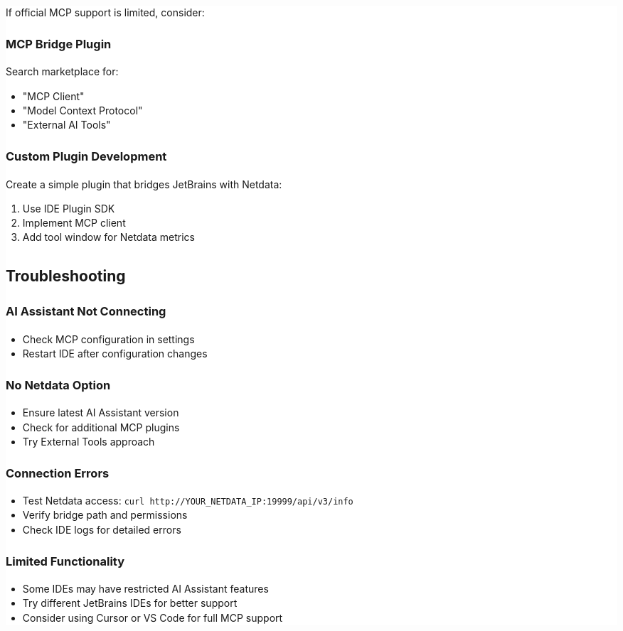 If official MCP support is limited, consider:

### MCP Bridge Plugin

Search marketplace for:

- "MCP Client"
- "Model Context Protocol"
- "External AI Tools"

### Custom Plugin Development

Create a simple plugin that bridges JetBrains with Netdata:

1. Use IDE Plugin SDK
2. Implement MCP client
3. Add tool window for Netdata metrics

## Troubleshooting

### AI Assistant Not Connecting

- Check MCP configuration in settings
- Restart IDE after configuration changes

### No Netdata Option

- Ensure latest AI Assistant version
- Check for additional MCP plugins
- Try External Tools approach

### Connection Errors

- Test Netdata access: `curl http://YOUR_NETDATA_IP:19999/api/v3/info`
- Verify bridge path and permissions
- Check IDE logs for detailed errors

### Limited Functionality

- Some IDEs may have restricted AI Assistant features
- Try different JetBrains IDEs for better support
- Consider using Cursor or VS Code for full MCP support
